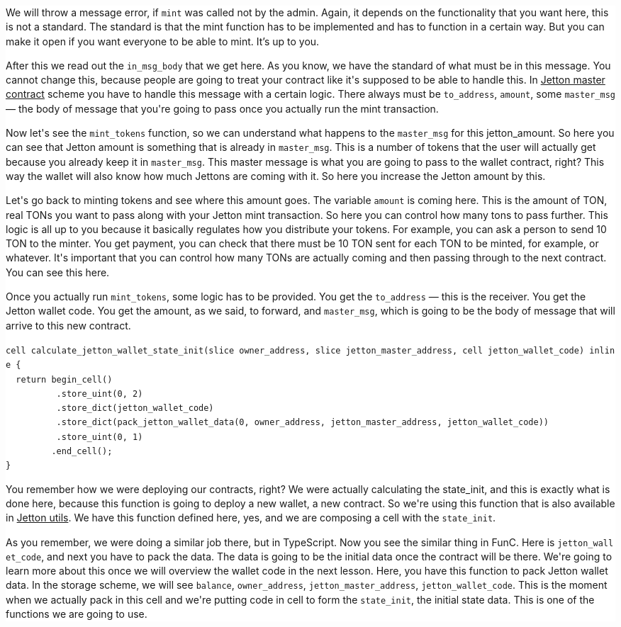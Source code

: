 We will throw a message error, if `mint` was called not by the admin. Again, it depends on the functionality that you want here, this is not a standard. The standard is that the mint function has to be implemented and has to function in a certain way. But you can make it open if you want everyone to be able to mint. It’s up to you.

After this we read out the `in_msg_body` that we get here. As you know, we have the standard of what must be in this message. You cannot change this, because people are going to treat your contract like it's supposed to be able to handle this. In [Jetton master contract](https://github.com/ton-blockchain/TEPs/blob/master/text/0074-jettons-standard.md) scheme you have to handle this message with a certain logic. There always must be `to_address`, `amount`, some `master_msg` — the body of message that you're going to pass once you actually run the mint transaction.

Now let's see the `mint_tokens` function, so we can understand what happens to the `master_msg` for this jetton_amount. So here you can see that Jetton amount is something that is already in `master_msg`. This is a number of tokens that the user will actually get because you already keep it in `master_msg`. This master message is what you are going to pass to the wallet contract, right? This way the wallet will also know how much Jettons are coming with it. So here you increase the Jetton amount by this.

Let's go back to minting tokens and see where this amount goes. The variable `amount` is coming here. This is the amount of TON, real TONs you want to pass along with your Jetton mint transaction. So here you can control how many tons to pass further. This logic is all up to you because it basically regulates how you distribute your tokens. For example, you can ask a person to send 10 TON to the minter. You get payment, you can check that there must be 10 TON sent for each TON to be minted, for example, or whatever. It's important that you can control how many TONs are actually coming and then passing through to the next contract. You can see this here.

Once you actually run `mint_tokens`, some logic has to be provided. You get the `to_address` — this is the receiver. You get the Jetton wallet code. You get the amount, as we said, to forward, and `master_msg`, which is going to be the body of message that will arrive to this new contract.

```
cell calculate_jetton_wallet_state_init(slice owner_address, slice jetton_master_address, cell jetton_wallet_code) inline {
  return begin_cell()
          .store_uint(0, 2)
          .store_dict(jetton_wallet_code)
          .store_dict(pack_jetton_wallet_data(0, owner_address, jetton_master_address, jetton_wallet_code))
          .store_uint(0, 1)
         .end_cell();
}
```

You remember how we were deploying our contracts, right? We were actually calculating the state_init, and this is exactly what is done here, because this function is going to deploy a new wallet, a new contract. So we're using this function that is also available in [Jetton utils](https://github.com/ton-blockchain/token-contract/blob/main/ft/jetton-utils.fc). We have this function defined here, yes, and we are composing a cell with the `state_init`.

As you remember, we were doing a similar job there, but in TypeScript. Now you see the similar thing in FunC. Here is `jetton_wallet_code`, and next you have to pack the data. The data is going to be the initial data once the contract will be there. We're going to learn more about this once we will overview the wallet code in the next lesson. Here, you have this function to pack Jetton wallet data. In the storage scheme, we will see `balance`, `owner_address`, `jetton_master_address`, `jetton_wallet_code`. This is the moment when we actually pack in this cell and we're putting code in cell to form the `state_init`, the initial state data. This is one of the functions we are going to use.
